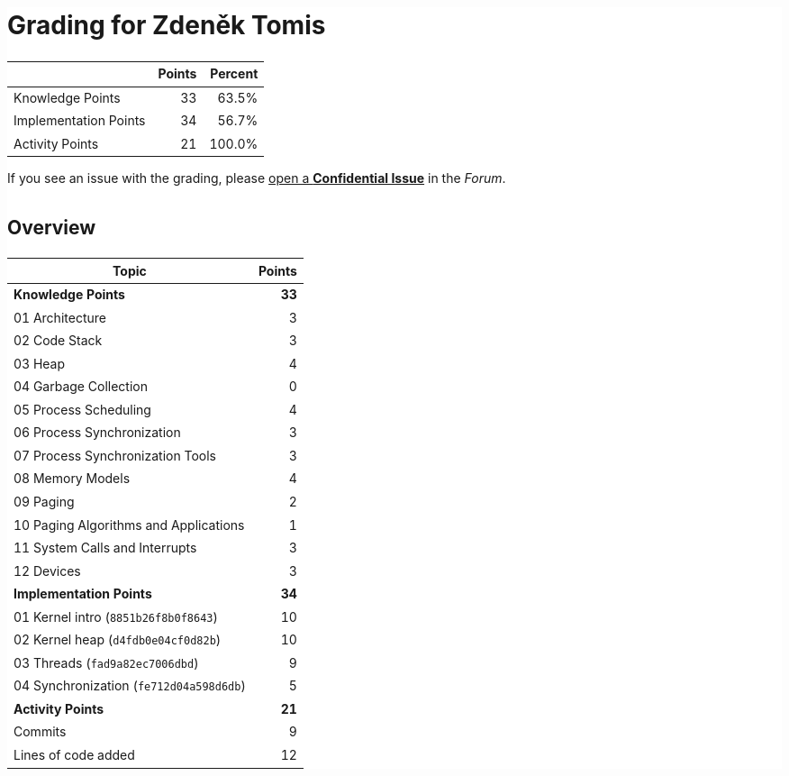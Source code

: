 # Grading for Zdeněk Tomis

|                                                    | Points | Percent |
| -------------------------------------------------- | ------:| -------:|
| Knowledge Points                                   |     33 |   63.5% |
| Implementation Points                              |     34 |   56.7% |
| Activity Points                                    |     21 |  100.0% |



If you see an issue with the grading, please
[open a **Confidential Issue**](https://gitlab.mff.cuni.cz/teaching/nswi004/2022/upstream/forum/-/issues/new?issue[confidential]=true)
in the _Forum_.




## Overview

| Topic                                              | Points |
| -------------------------------------------------- | ------:|
| **Knowledge Points**                               | **33** |
| 01 Architecture                                    |      3 |
| 02 Code Stack                                      |      3 |
| 03 Heap                                            |      4 |
| 04 Garbage Collection                              |      0 |
| 05 Process Scheduling                              |      4 |
| 06 Process Synchronization                         |      3 |
| 07 Process Synchronization Tools                   |      3 |
| 08 Memory Models                                   |      4 |
| 09 Paging                                          |      2 |
| 10 Paging Algorithms and Applications              |      1 |
| 11 System Calls and Interrupts                     |      3 |
| 12 Devices                                         |      3 |
| **Implementation Points**                          | **34** |
| 01 Kernel intro (`8851b26f8b0f8643`)               |     10 |
| 02 Kernel heap (`d4fdb0e04cf0d82b`)                |     10 |
| 03 Threads (`fad9a82ec7006dbd`)                    |      9 |
| 04 Synchronization (`fe712d04a598d6db`)            |      5 |
| **Activity Points**                                | **21** |
| Commits                                            |      9 |
| Lines of code added                                |     12 |
